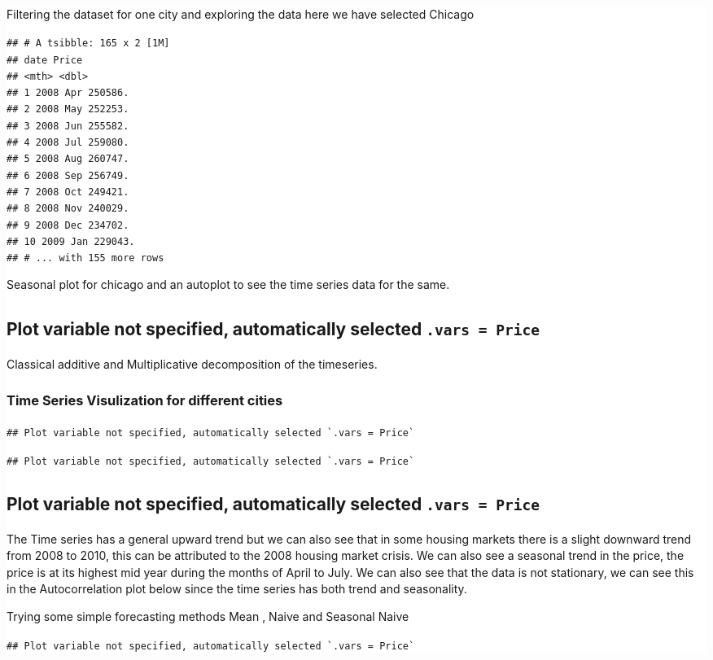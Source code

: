Filtering the dataset for one city and exploring the data here we have selected Chicago

```
## # A tsibble: 165 x 2 [1M]
## date Price
## <mth> <dbl>
## 1 2008 Apr 250586.
## 2 2008 May 252253.
## 3 2008 Jun 255582.
## 4 2008 Jul 259080.
## 5 2008 Aug 260747.
## 6 2008 Sep 256749.
## 7 2008 Oct 249421.
## 8 2008 Nov 240029.
## 9 2008 Dec 234702.
## 10 2009 Jan 229043.
## # ... with 155 more rows
```
Seasonal plot for chicago and an autoplot to see the time series data for the same.


## Plot variable not specified, automatically selected `.vars = Price`


Classical additive and Multiplicative decomposition of the timeseries.



### Time Series Visulization for different cities

```
## Plot variable not specified, automatically selected `.vars = Price`
```
```
## Plot variable not specified, automatically selected `.vars = Price`
```

## Plot variable not specified, automatically selected `.vars = Price`


The Time series has a general upward trend but we can also see that in some housing markets there is a slight
downward trend from 2008 to 2010, this can be attributed to the 2008 housing market crisis. We can also see a
seasonal trend in the price, the price is at its highest mid year during the months of April to July. We can also see
that the data is not stationary, we can see this in the Autocorrelation plot below since the time series has both
trend and seasonality.


Trying some simple forecasting methods Mean , Naive and Seasonal Naive

```
## Plot variable not specified, automatically selected `.vars = Price`
```
